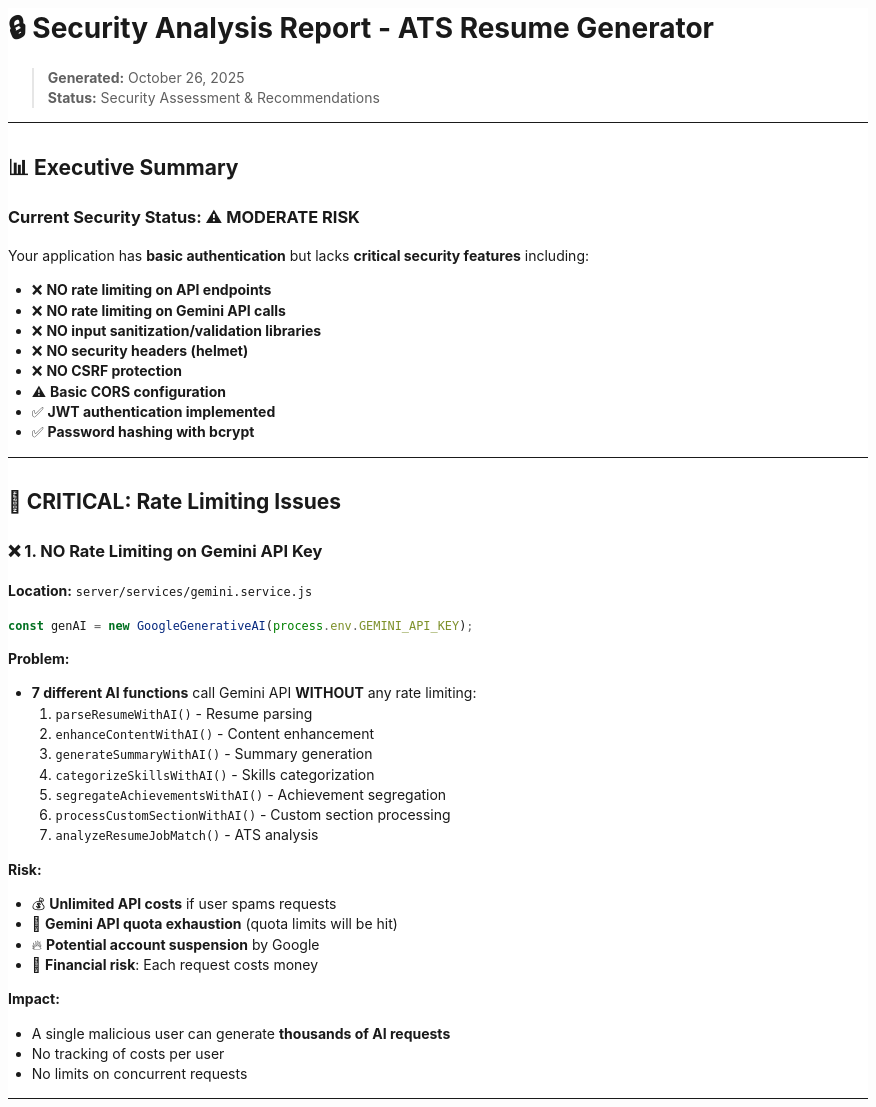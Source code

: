 # 🔒 Security Analysis Report - ATS Resume Generator

> **Generated:** October 26, 2025  
> **Status:** Security Assessment & Recommendations

---

## 📊 Executive Summary

### Current Security Status: ⚠️ MODERATE RISK

Your application has **basic authentication** but lacks **critical security features** including:
- ❌ **NO rate limiting on API endpoints**
- ❌ **NO rate limiting on Gemini API calls**
- ❌ **NO input sanitization/validation libraries**
- ❌ **NO security headers (helmet)**
- ❌ **NO CSRF protection**
- ⚠️ **Basic CORS configuration**
- ✅ **JWT authentication implemented**
- ✅ **Password hashing with bcrypt**

---

## 🎯 CRITICAL: Rate Limiting Issues

### ❌ 1. NO Rate Limiting on Gemini API Key

**Location:** `server/services/gemini.service.js`

```javascript
const genAI = new GoogleGenerativeAI(process.env.GEMINI_API_KEY);
```

**Problem:**
- **7 different AI functions** call Gemini API **WITHOUT** any rate limiting:
  1. `parseResumeWithAI()` - Resume parsing
  2. `enhanceContentWithAI()` - Content enhancement
  3. `generateSummaryWithAI()` - Summary generation
  4. `categorizeSkillsWithAI()` - Skills categorization
  5. `segregateAchievementsWithAI()` - Achievement segregation
  6. `processCustomSectionWithAI()` - Custom section processing
  7. `analyzeResumeJobMatch()` - ATS analysis

**Risk:**
- 💰 **Unlimited API costs** if user spams requests
- 🚨 **Gemini API quota exhaustion** (quota limits will be hit)
- 🔥 **Potential account suspension** by Google
- 💸 **Financial risk**: Each request costs money

**Impact:**
- A single malicious user can generate **thousands of AI requests**
- No tracking of costs per user
- No limits on concurrent requests

---